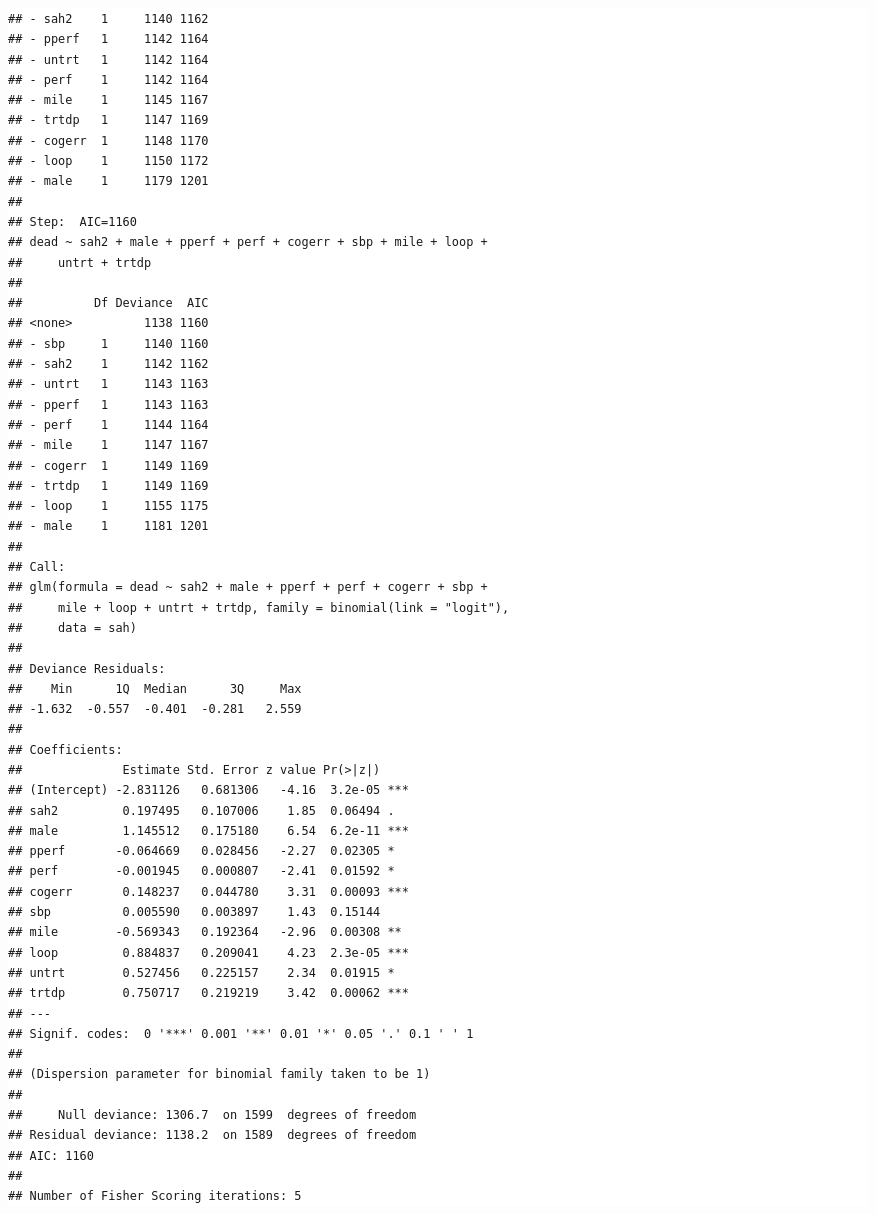 ```
## - sah2    1     1140 1162
## - pperf   1     1142 1164
## - untrt   1     1142 1164
## - perf    1     1142 1164
## - mile    1     1145 1167
## - trtdp   1     1147 1169
## - cogerr  1     1148 1170
## - loop    1     1150 1172
## - male    1     1179 1201
## 
## Step:  AIC=1160
## dead ~ sah2 + male + pperf + perf + cogerr + sbp + mile + loop + 
##     untrt + trtdp
## 
##          Df Deviance  AIC
## <none>          1138 1160
## - sbp     1     1140 1160
## - sah2    1     1142 1162
## - untrt   1     1143 1163
## - pperf   1     1143 1163
## - perf    1     1144 1164
## - mile    1     1147 1167
## - cogerr  1     1149 1169
## - trtdp   1     1149 1169
## - loop    1     1155 1175
## - male    1     1181 1201
## 
## Call:
## glm(formula = dead ~ sah2 + male + pperf + perf + cogerr + sbp + 
##     mile + loop + untrt + trtdp, family = binomial(link = "logit"), 
##     data = sah)
## 
## Deviance Residuals: 
##    Min      1Q  Median      3Q     Max  
## -1.632  -0.557  -0.401  -0.281   2.559  
## 
## Coefficients:
##              Estimate Std. Error z value Pr(>|z|)    
## (Intercept) -2.831126   0.681306   -4.16  3.2e-05 ***
## sah2         0.197495   0.107006    1.85  0.06494 .  
## male         1.145512   0.175180    6.54  6.2e-11 ***
## pperf       -0.064669   0.028456   -2.27  0.02305 *  
## perf        -0.001945   0.000807   -2.41  0.01592 *  
## cogerr       0.148237   0.044780    3.31  0.00093 ***
## sbp          0.005590   0.003897    1.43  0.15144    
## mile        -0.569343   0.192364   -2.96  0.00308 ** 
## loop         0.884837   0.209041    4.23  2.3e-05 ***
## untrt        0.527456   0.225157    2.34  0.01915 *  
## trtdp        0.750717   0.219219    3.42  0.00062 ***
## ---
## Signif. codes:  0 '***' 0.001 '**' 0.01 '*' 0.05 '.' 0.1 ' ' 1
## 
## (Dispersion parameter for binomial family taken to be 1)
## 
##     Null deviance: 1306.7  on 1599  degrees of freedom
## Residual deviance: 1138.2  on 1589  degrees of freedom
## AIC: 1160
## 
## Number of Fisher Scoring iterations: 5
```

